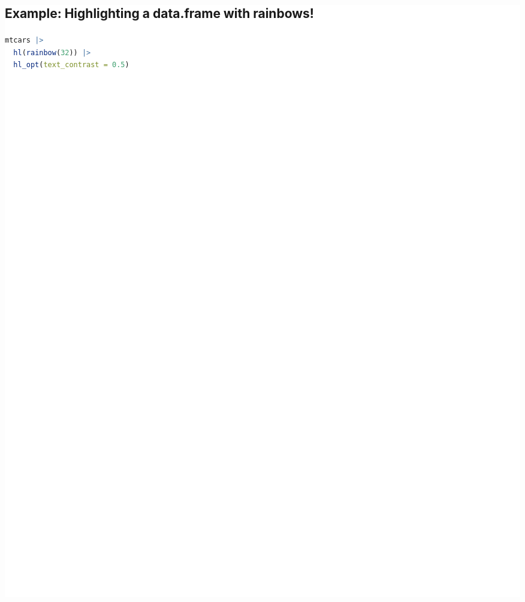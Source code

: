 
## Example: Highlighting a data.frame with rainbows!

``` r
mtcars |> 
  hl(rainbow(32)) |>
  hl_opt(text_contrast = 0.5)
```

<img src="man/figures/example3.svg" width="100%">
